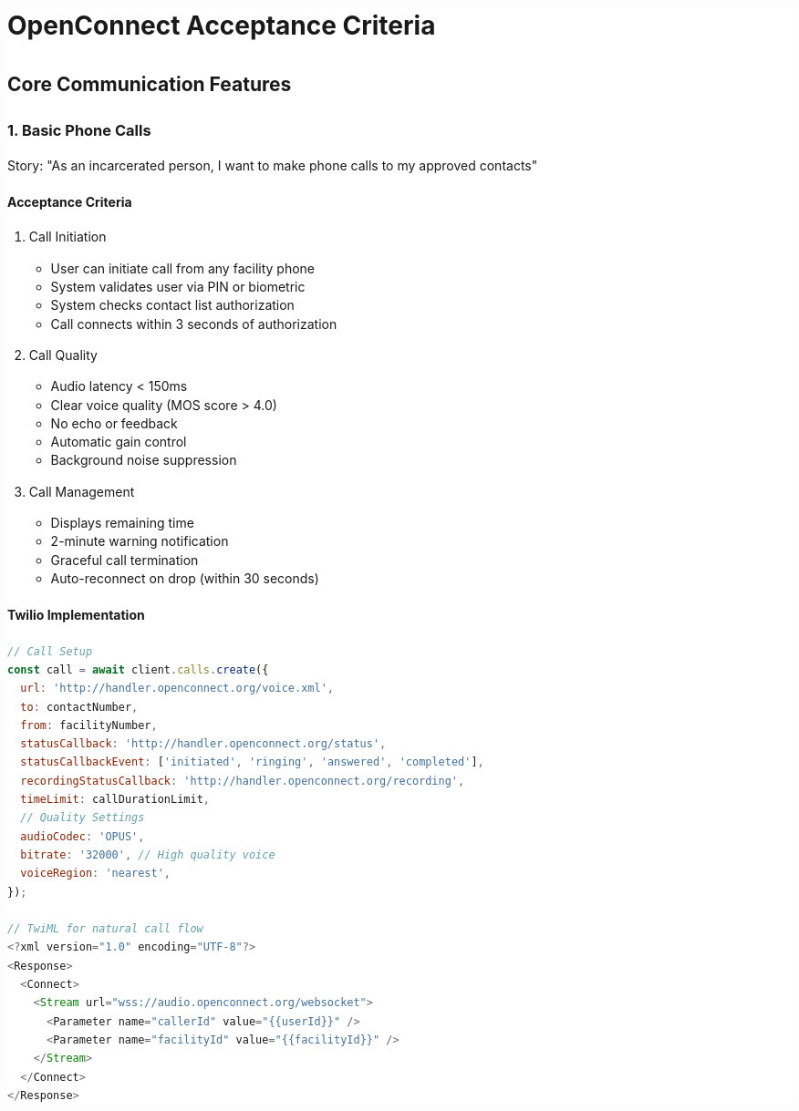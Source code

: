 # OpenConnect Acceptance Criteria

## Core Communication Features

### 1. Basic Phone Calls
Story: "As an incarcerated person, I want to make phone calls to my approved contacts"

#### Acceptance Criteria
1. Call Initiation
   - User can initiate call from any facility phone
   - System validates user via PIN or biometric
   - System checks contact list authorization
   - Call connects within 3 seconds of authorization

2. Call Quality
   - Audio latency < 150ms
   - Clear voice quality (MOS score > 4.0)
   - No echo or feedback
   - Automatic gain control
   - Background noise suppression

3. Call Management
   - Displays remaining time
   - 2-minute warning notification
   - Graceful call termination
   - Auto-reconnect on drop (within 30 seconds)

#### Twilio Implementation
```javascript
// Call Setup
const call = await client.calls.create({
  url: 'http://handler.openconnect.org/voice.xml',
  to: contactNumber,
  from: facilityNumber,
  statusCallback: 'http://handler.openconnect.org/status',
  statusCallbackEvent: ['initiated', 'ringing', 'answered', 'completed'],
  recordingStatusCallback: 'http://handler.openconnect.org/recording',
  timeLimit: callDurationLimit,
  // Quality Settings
  audioCodec: 'OPUS',
  bitrate: '32000', // High quality voice
  voiceRegion: 'nearest',
});

// TwiML for natural call flow
<?xml version="1.0" encoding="UTF-8"?>
<Response>
  <Connect>
    <Stream url="wss://audio.openconnect.org/websocket">
      <Parameter name="callerId" value="{{userId}}" />
      <Parameter name="facilityId" value="{{facilityId}}" />
    </Stream>
  </Connect>
</Response>
```
